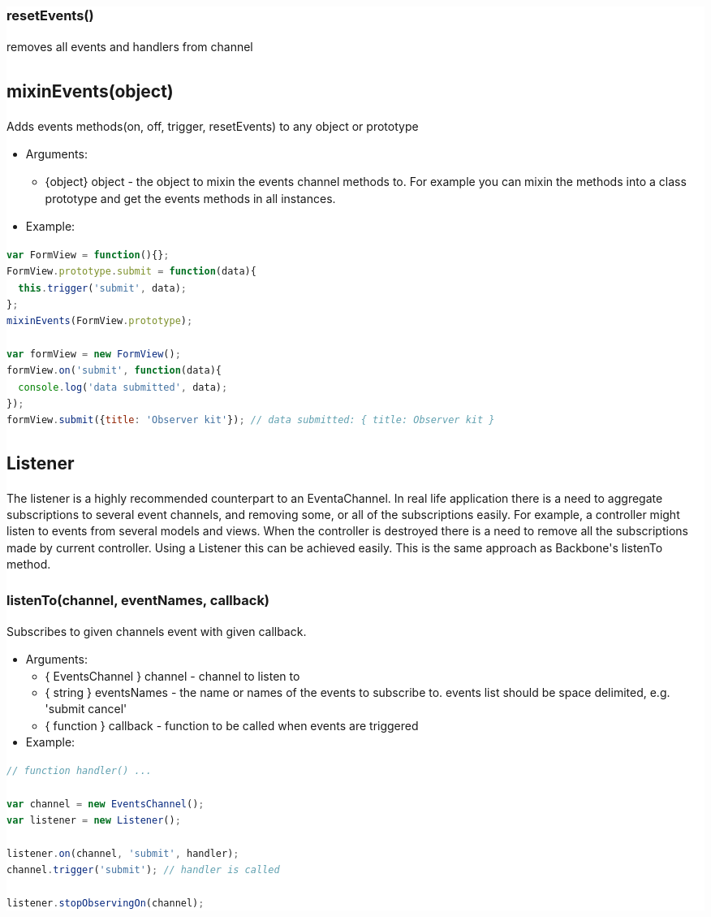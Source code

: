 ### resetEvents()
removes all events and handlers from channel

mixinEvents(object)
---------------------
Adds events methods(on, off, trigger, resetEvents) to any object or prototype

* Arguments:
  * {object} object - the object to mixin the events channel methods to. For example you can mixin the methods into a class prototype and get the events methods in all instances.

* Example:
```js
var FormView = function(){};
FormView.prototype.submit = function(data){
  this.trigger('submit', data);
};
mixinEvents(FormView.prototype);

var formView = new FormView();
formView.on('submit', function(data){
  console.log('data submitted', data);
});
formView.submit({title: 'Observer kit'}); // data submitted: { title: Observer kit }
```

Listener
-----------
The listener is a highly recommended counterpart to an EventaChannel. In real life application there is a need to aggregate subscriptions to several event channels, and removing some, or all of the subscriptions easily. For example, a controller might listen to events from several models and views. When the controller is destroyed there is a need to remove all the subscriptions made by current controller. Using a Listener this can be achieved easily. This is the same approach as Backbone's listenTo method.

### listenTo(channel, eventNames, callback)
Subscribes to given channels event with given callback.

* Arguments:
  * { EventsChannel } channel - channel to listen to
  * { string } eventsNames - the name or names of the events to subscribe to. events list should be space delimited, e.g. 'submit cancel'
  * { function } callback - function to be called when events are triggered
* Example:
```js
// function handler() ...

var channel = new EventsChannel();
var listener = new Listener();

listener.on(channel, 'submit', handler);
channel.trigger('submit'); // handler is called

listener.stopObservingOn(channel);
```
